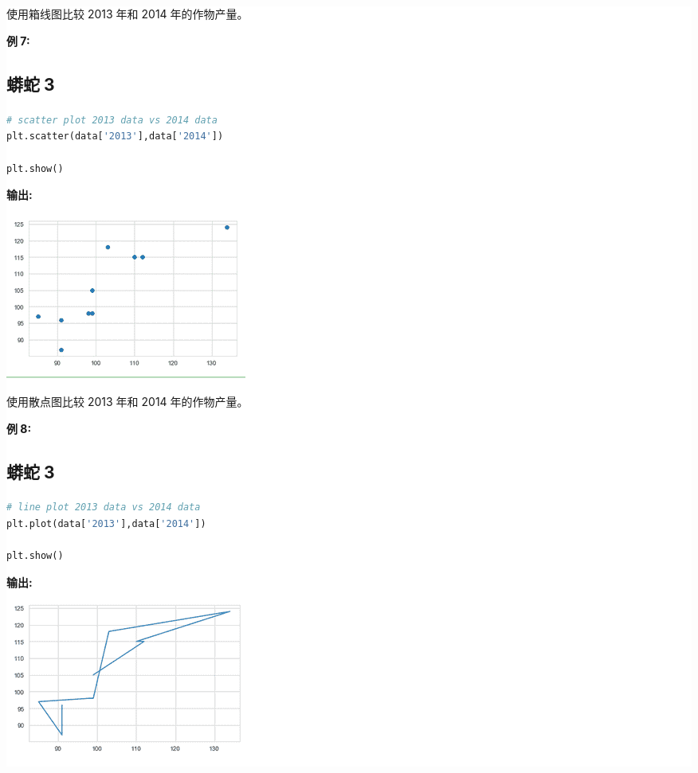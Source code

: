 使用箱线图比较 2013 年和 2014 年的作物产量。

**例 7:**

## 蟒蛇 3

```py
# scatter plot 2013 data vs 2014 data
plt.scatter(data['2013'],data['2014'])

plt.show()
```

**输出:**

![](img/91a2be15fe7e8de19b4225309cb7b68e.png)

使用散点图比较 2013 年和 2014 年的作物产量。

**例 8:**

## 蟒蛇 3

```py
# line plot 2013 data vs 2014 data
plt.plot(data['2013'],data['2014'])

plt.show()
```

**输出:**

![](img/4f337d13d9aaceb34b885f9b63da6fde.png)

